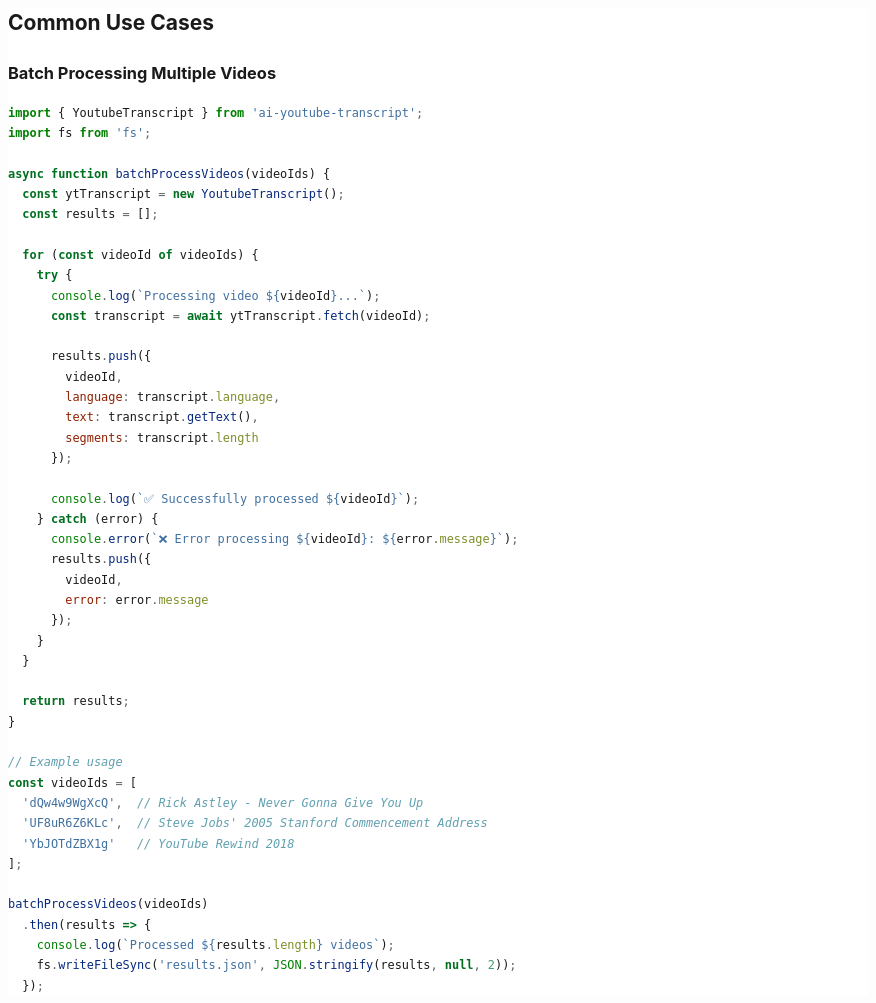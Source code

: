 ```javascript
```

## Common Use Cases

### Batch Processing Multiple Videos

```javascript
import { YoutubeTranscript } from 'ai-youtube-transcript';
import fs from 'fs';

async function batchProcessVideos(videoIds) {
  const ytTranscript = new YoutubeTranscript();
  const results = [];

  for (const videoId of videoIds) {
    try {
      console.log(`Processing video ${videoId}...`);
      const transcript = await ytTranscript.fetch(videoId);

      results.push({
        videoId,
        language: transcript.language,
        text: transcript.getText(),
        segments: transcript.length
      });

      console.log(`✅ Successfully processed ${videoId}`);
    } catch (error) {
      console.error(`❌ Error processing ${videoId}: ${error.message}`);
      results.push({
        videoId,
        error: error.message
      });
    }
  }

  return results;
}

// Example usage
const videoIds = [
  'dQw4w9WgXcQ',  // Rick Astley - Never Gonna Give You Up
  'UF8uR6Z6KLc',  // Steve Jobs' 2005 Stanford Commencement Address
  'YbJOTdZBX1g'   // YouTube Rewind 2018
];

batchProcessVideos(videoIds)
  .then(results => {
    console.log(`Processed ${results.length} videos`);
    fs.writeFileSync('results.json', JSON.stringify(results, null, 2));
  });
```
